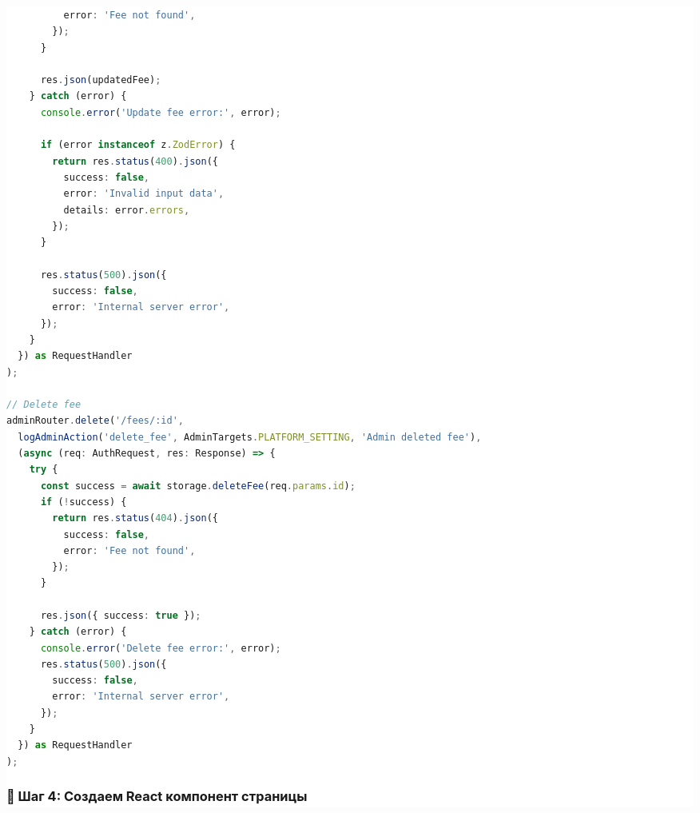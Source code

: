 ```typescript
          error: 'Fee not found',
        });
      }

      res.json(updatedFee);
    } catch (error) {
      console.error('Update fee error:', error);
      
      if (error instanceof z.ZodError) {
        return res.status(400).json({
          success: false,
          error: 'Invalid input data',
          details: error.errors,
        });
      }

      res.status(500).json({
        success: false,
        error: 'Internal server error',
      });
    }
  }) as RequestHandler
);

// Delete fee
adminRouter.delete('/fees/:id',
  logAdminAction('delete_fee', AdminTargets.PLATFORM_SETTING, 'Admin deleted fee'),
  (async (req: AuthRequest, res: Response) => {
    try {
      const success = await storage.deleteFee(req.params.id);
      if (!success) {
        return res.status(404).json({
          success: false,
          error: 'Fee not found',
        });
      }

      res.json({ success: true });
    } catch (error) {
      console.error('Delete fee error:', error);
      res.status(500).json({
        success: false,
        error: 'Internal server error',
      });
    }
  }) as RequestHandler
);
```

### 🎨 Шаг 4: Создаем React компонент страницы
